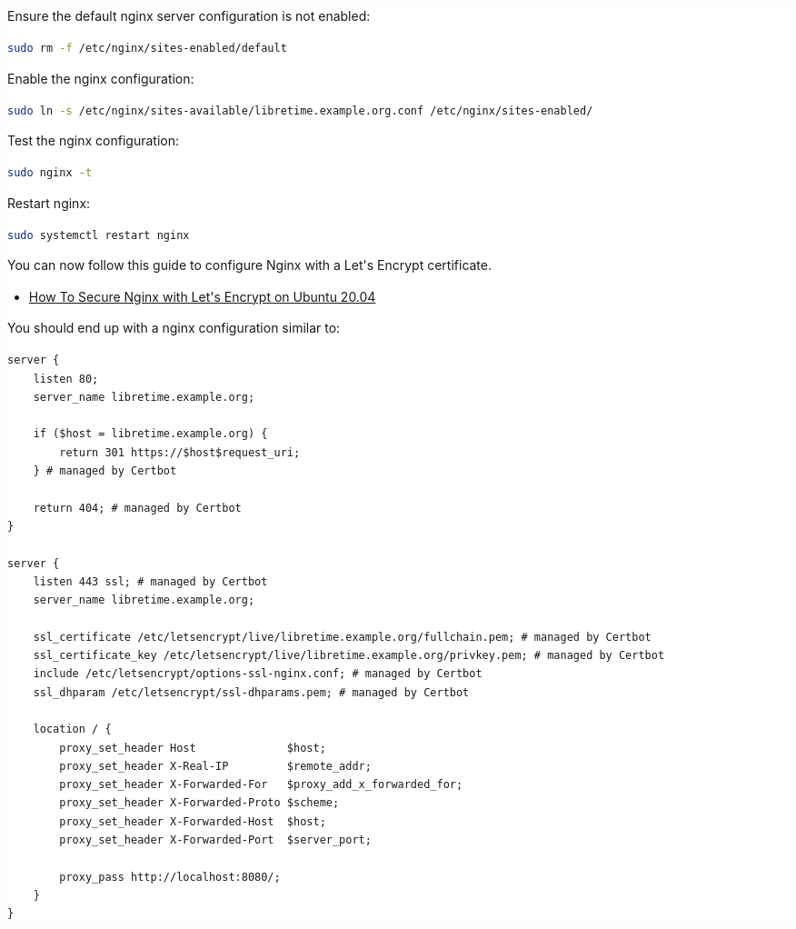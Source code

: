 Ensure the default nginx server configuration is not enabled:

```bash
sudo rm -f /etc/nginx/sites-enabled/default
```

Enable the nginx configuration:

```bash
sudo ln -s /etc/nginx/sites-available/libretime.example.org.conf /etc/nginx/sites-enabled/
```

Test the nginx configuration:

```bash
sudo nginx -t
```

Restart nginx:

```bash
sudo systemctl restart nginx
```

You can now follow this guide to configure Nginx with a Let's Encrypt certificate.

- [How To Secure Nginx with Let's Encrypt on Ubuntu 20.04](https://www.digitalocean.com/community/tutorials/how-to-secure-nginx-with-let-s-encrypt-on-ubuntu-20-04)

You should end up with a nginx configuration similar to:

```nginx title="/etc/nginx/sites-available/libretime.example.org.conf"
server {
    listen 80;
    server_name libretime.example.org;

    if ($host = libretime.example.org) {
        return 301 https://$host$request_uri;
    } # managed by Certbot

    return 404; # managed by Certbot
}

server {
    listen 443 ssl; # managed by Certbot
    server_name libretime.example.org;

    ssl_certificate /etc/letsencrypt/live/libretime.example.org/fullchain.pem; # managed by Certbot
    ssl_certificate_key /etc/letsencrypt/live/libretime.example.org/privkey.pem; # managed by Certbot
    include /etc/letsencrypt/options-ssl-nginx.conf; # managed by Certbot
    ssl_dhparam /etc/letsencrypt/ssl-dhparams.pem; # managed by Certbot

    location / {
        proxy_set_header Host              $host;
        proxy_set_header X-Real-IP         $remote_addr;
        proxy_set_header X-Forwarded-For   $proxy_add_x_forwarded_for;
        proxy_set_header X-Forwarded-Proto $scheme;
        proxy_set_header X-Forwarded-Host  $host;
        proxy_set_header X-Forwarded-Port  $server_port;

        proxy_pass http://localhost:8080/;
    }
}
```
